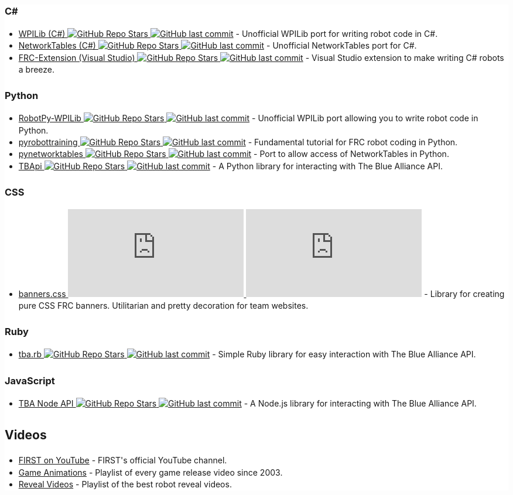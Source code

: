 ### C#

- [WPILib (C#) ![GitHub Repo Stars](https://img.shields.io/github/stars/robotdotnet/WPILib) ![GitHub last commit](https://img.shields.io/github/last-commit/robotdotnet/WPILib)](https://github.com/robotdotnet/WPILib) - Unofficial WPILib port for writing robot code in C#.
- [NetworkTables (C#) ![GitHub Repo Stars](https://img.shields.io/github/stars/robotdotnet/NetworkTables) ![GitHub last commit](https://img.shields.io/github/last-commit/robotdotnet/NetworkTables)](https://github.com/robotdotnet/NetworkTables) - Unofficial NetworkTables port for C#.
- [FRC-Extension (Visual Studio) ![GitHub Repo Stars](https://img.shields.io/github/stars/robotdotnet/FRC-Extension) ![GitHub last commit](https://img.shields.io/github/last-commit/robotdotnet/FRC-Extension)](https://github.com/robotdotnet/FRC-Extension) - Visual Studio extension to make writing C# robots a breeze.

### Python

- [RobotPy-WPILib ![GitHub Repo Stars](https://img.shields.io/github/stars/robotpy/robotpy-wpilib) ![GitHub last commit](https://img.shields.io/github/last-commit/robotpy/robotpy-wpilib)](https://github.com/robotpy/robotpy-wpilib) - Unofficial WPILib port allowing you to write robot code in Python.
- [pyrobottraining ![GitHub Repo Stars](https://img.shields.io/github/stars/robotpy/pyrobottraining) ![GitHub last commit](https://img.shields.io/github/last-commit/robotpy/pyrobottraining)](https://github.com/robotpy/pyrobottraining) - Fundamental tutorial for FRC robot coding in Python.
- [pynetworktables ![GitHub Repo Stars](https://img.shields.io/github/stars/robotpy/pynetworktables) ![GitHub last commit](https://img.shields.io/github/last-commit/robotpy/pynetworktables)](https://github.com/robotpy/pynetworktables) - Port to allow access of NetworkTables in Python.
- [TBApi ![GitHub Repo Stars](https://img.shields.io/github/stars/PlasmaRobotics2403/TBApi) ![GitHub last commit](https://img.shields.io/github/last-commit/PlasmaRobotics2403/TBApi)](https://github.com/PlasmaRobotics2403/TBApi) - A Python library for interacting with The Blue Alliance API.

### CSS

- [banners.css ![GitHub Repo Stars](https://img.shields.io/github/stars/ErikBoesen/banners.css) ![GitHub last commit](https://img.shields.io/github/last-commit/ErikBoesen/banners.css)](https://github.com/ErikBoesen/banners.css) - Library for creating pure CSS FRC banners. Utilitarian and pretty decoration for team websites.

### Ruby

- [tba.rb ![GitHub Repo Stars](https://img.shields.io/github/stars/frc1418/tba.rb) ![GitHub last commit](https://img.shields.io/github/last-commit/frc1418/tba.rb)](https://github.com/frc1418/tba.rb) - Simple Ruby library for easy interaction with The Blue Alliance API.

### JavaScript

- [TBA Node API ![GitHub Repo Stars](https://img.shields.io/github/stars/Team2537/tba-api-node) ![GitHub last commit](https://img.shields.io/github/last-commit/Team2537/tba-api-node)](https://github.com/Team2537/tba-api-node) - A Node.js library for interacting with The Blue Alliance API.

## Videos

- [FIRST on YouTube](https://www.youtube.com/user/FIRSTWorldTube) - FIRST's official YouTube channel.
- [Game Animations](https://www.youtube.com/watch?v=uYNu9cQac1o&list=PLOPIDgAYFKaQmz6aznEMAbewtqqT7FCqY) - Playlist of every game release video since 2003.
- [Reveal Videos](https://www.youtube.com/watch?v=2zu1EzyKRRE&list=PLocx3vY5mUKNSVfiI1kEjZ9AXtMu1N7-B) - Playlist of the best robot reveal videos.
